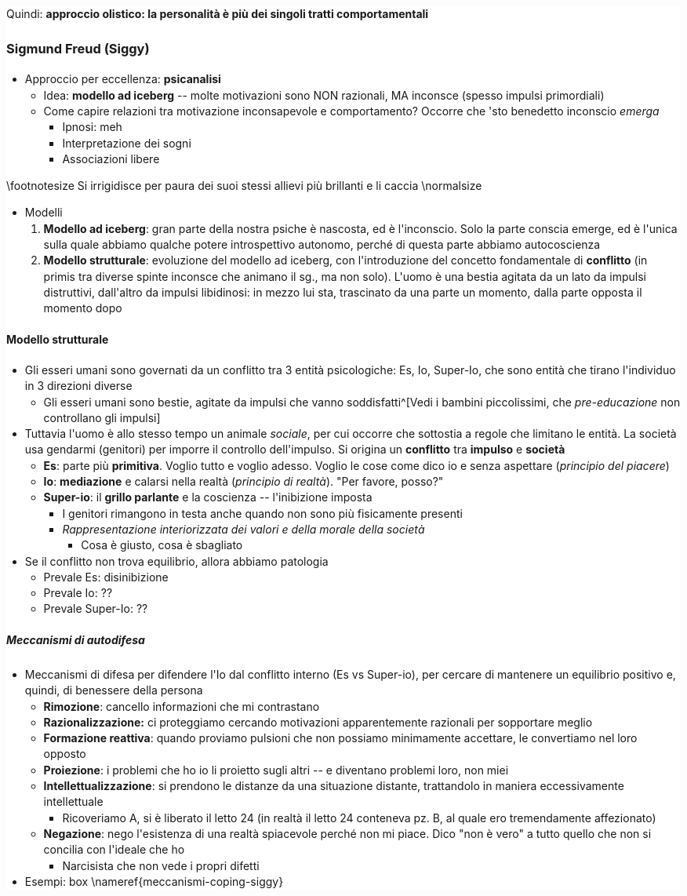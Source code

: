 Quindi: __approccio olistico: la personalità è più dei singoli tratti comportamentali__

### Sigmund Freud (Siggy)
- Approccio per eccellenza: __psicanalisi__
    - Idea: __modello ad iceberg__ -- molte motivazioni sono NON razionali, MA inconsce (spesso impulsi primordiali)
    - Come capire relazioni tra motivazione inconsapevole e comportamento? Occorre che 'sto benedetto inconscio _emerga_
        - Ipnosi: meh
        - Interpretazione dei sogni
        - Associazioni libere

\footnotesize
Si irrigidisce per paura dei suoi stessi allievi più brillanti e li caccia
\normalsize

- Modelli
    1. __Modello ad iceberg__: gran parte della nostra psiche è nascosta, ed è l'inconscio. Solo la parte conscia emerge, ed è l'unica sulla quale abbiamo qualche potere introspettivo autonomo, perché di questa parte abbiamo autocoscienza
    2. __Modello strutturale__: evoluzione del modello ad iceberg, con l'introduzione del concetto fondamentale di __conflitto__ (in primis tra diverse spinte inconsce che animano il sg., ma non solo). L'uomo è una bestia agitata da un lato da impulsi distruttivi, dall'altro da impulsi libidinosi: in mezzo lui sta, trascinato da una parte un momento, dalla parte opposta il momento dopo

#### Modello strutturale
- Gli esseri umani sono governati da un conflitto tra 3 entità psicologiche: Es, Io, Super-Io, che sono entità che tirano l'individuo in 3 direzioni diverse
    - Gli esseri umani sono bestie, agitate da impulsi che vanno soddisfatti^[Vedi i bambini piccolissimi, che _pre-educazione_ non controllano gli impulsi]
- Tuttavia l'uomo è allo stesso tempo un animale _sociale_, per cui occorre che sottostia a regole che limitano le entità. La società usa gendarmi (genitori) per imporre il controllo dell'impulso. Si origina un __conflitto__ tra __impulso__ e __società__
    - __Es__: parte più **primitiva**. Voglio tutto e voglio adesso. Voglio le cose come dico io e senza aspettare (_principio del piacere_)
    - __Io__: **mediazione** e calarsi nella realtà (_principio di realtà_). "Per favore, posso?"
    - __Super-io__: il __grillo parlante__ e la coscienza -- l'inibizione imposta
        - I genitori rimangono in testa anche quando non sono più fisicamente presenti
        - _Rappresentazione interiorizzata dei valori e della morale della società_
            - Cosa è giusto, cosa è sbagliato
- Se il conflitto non trova equilibrio, allora abbiamo patologia
    - Prevale Es: disinibizione
    - Prevale Io: ??
    - Prevale Super-Io: ??

##### Meccanismi di autodifesa
- Meccanismi di difesa per difendere l'Io dal conflitto interno (Es vs Super-io), per cercare di mantenere un equilibrio positivo e, quindi, di benessere della persona
    - __Rimozione__: cancello informazioni che mi contrastano
    - __Razionalizzazione:__ ci proteggiamo cercando motivazioni apparentemente razionali per sopportare meglio
    - __Formazione reattiva__: quando proviamo pulsioni che non possiamo minimamente accettare, le convertiamo nel loro opposto
    - __Proiezione__: i problemi che ho io li proietto sugli altri -- e diventano problemi loro, non miei
    - __Intellettualizzazione__: si prendono le distanze da una situazione distante, trattandolo in maniera eccessivamente intellettuale
        - Ricoveriamo A, si è liberato il letto 24 (in realtà il letto 24 conteneva pz. B, al quale ero tremendamente affezionato)
    - __Negazione__: nego l'esistenza di una realtà spiacevole perché non mi piace. Dico "non è vero" a tutto quello che non si concilia con l'ideale che ho
        - Narcisista che non vede i propri difetti
- Esempi: box \nameref{meccanismi-coping-siggy}


[^barrat-impulsivity]: Valuta:\
[^sseeking]: Tratto temperamentale, studiato estensivamente nel modello di Zucherman (\TODO{ref}), che riguarda la __predisposizione a fare nuove esperienze e a cercare sensazioni nuove__. Viene valutato secondo 4 aspetti (tramite questionario con _item ipsativi_, ovvero a scelta tra 2 alternative):\